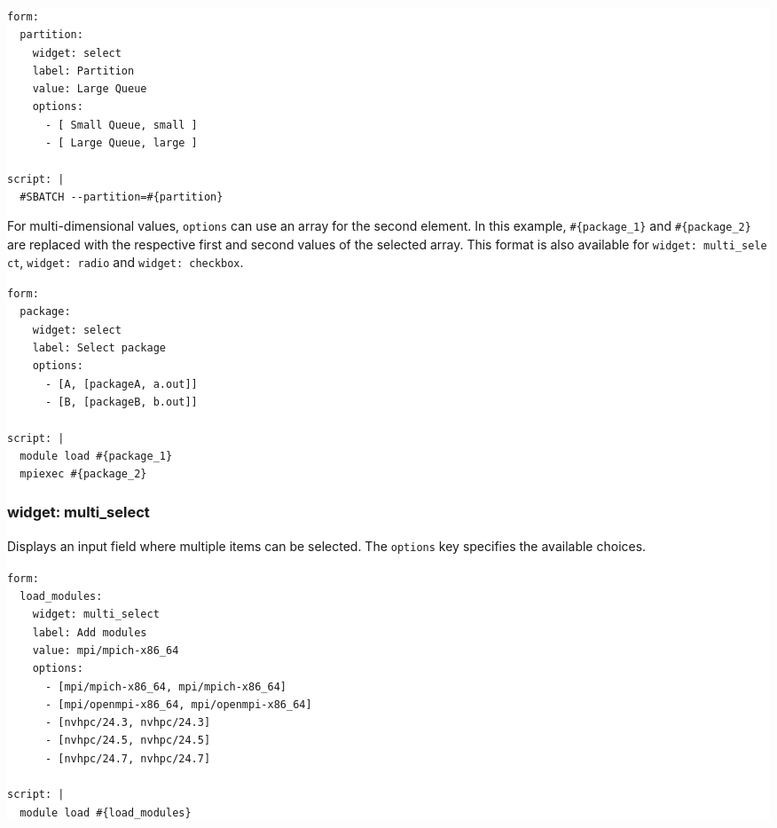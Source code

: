 ```
form:
  partition:
    widget: select
    label: Partition
    value: Large Queue
    options:
      - [ Small Queue, small ]
      - [ Large Queue, large ]
      
script: |
  #SBATCH --partition=#{partition}
```

For multi-dimensional values,
`options` can use an array for the second element.
In this example, `#{package_1}` and `#{package_2}` are replaced with the respective first and second values of the selected array.
This format is also available for `widget: multi_select`, `widget: radio` and `widget: checkbox`.

```
form:
  package:
    widget: select
    label: Select package
    options:
      - [A, [packageA, a.out]]
      - [B, [packageB, b.out]]

script: |
  module load #{package_1}
  mpiexec #{package_2}
```

### widget: multi_select
Displays an input field where multiple items can be selected.
The `options` key specifies the available choices.

```
form:
  load_modules:
    widget: multi_select
    label: Add modules
    value: mpi/mpich-x86_64
    options:
      - [mpi/mpich-x86_64, mpi/mpich-x86_64]
      - [mpi/openmpi-x86_64, mpi/openmpi-x86_64]
      - [nvhpc/24.3, nvhpc/24.3]
      - [nvhpc/24.5, nvhpc/24.5]
      - [nvhpc/24.7, nvhpc/24.7]

script: |
  module load #{load_modules}
```
